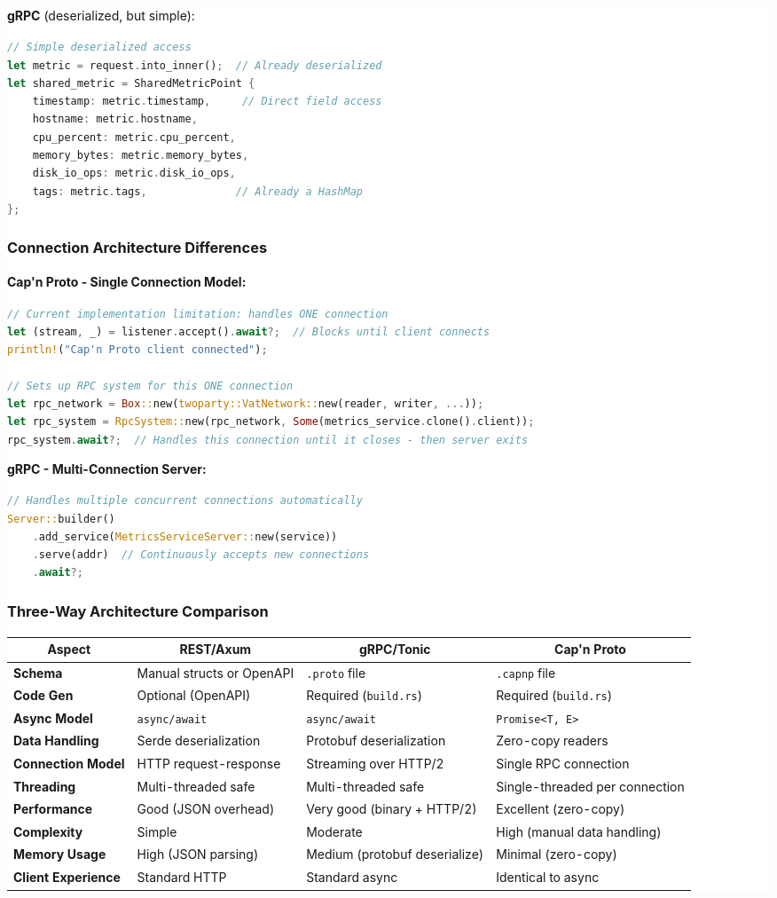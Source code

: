 **gRPC** (deserialized, but simple):
```rust
// Simple deserialized access
let metric = request.into_inner();  // Already deserialized
let shared_metric = SharedMetricPoint {
    timestamp: metric.timestamp,     // Direct field access
    hostname: metric.hostname,
    cpu_percent: metric.cpu_percent,
    memory_bytes: metric.memory_bytes,
    disk_io_ops: metric.disk_io_ops,
    tags: metric.tags,              // Already a HashMap
};
```

### Connection Architecture Differences

**Cap'n Proto - Single Connection Model:**
```rust
// Current implementation limitation: handles ONE connection
let (stream, _) = listener.accept().await?;  // Blocks until client connects
println!("Cap'n Proto client connected");

// Sets up RPC system for this ONE connection
let rpc_network = Box::new(twoparty::VatNetwork::new(reader, writer, ...));
let rpc_system = RpcSystem::new(rpc_network, Some(metrics_service.clone().client));
rpc_system.await?;  // Handles this connection until it closes - then server exits
```

**gRPC - Multi-Connection Server:**
```rust
// Handles multiple concurrent connections automatically
Server::builder()
    .add_service(MetricsServiceServer::new(service))
    .serve(addr)  // Continuously accepts new connections
    .await?;
```

### Three-Way Architecture Comparison

| **Aspect** | **REST/Axum** | **gRPC/Tonic** | **Cap'n Proto** |
|------------|---------------|-----------------|-----------------|
| **Schema** | Manual structs or OpenAPI | `.proto` file | `.capnp` file |
| **Code Gen** | Optional (OpenAPI) | Required (`build.rs`) | Required (`build.rs`) |
| **Async Model** | `async/await` | `async/await` | `Promise<T, E>` |
| **Data Handling** | Serde deserialization | Protobuf deserialization | Zero-copy readers |
| **Connection Model** | HTTP request-response | Streaming over HTTP/2 | Single RPC connection |
| **Threading** | Multi-threaded safe | Multi-threaded safe | Single-threaded per connection |
| **Performance** | Good (JSON overhead) | Very good (binary + HTTP/2) | Excellent (zero-copy) |
| **Complexity** | Simple | Moderate | High (manual data handling) |
| **Memory Usage** | High (JSON parsing) | Medium (protobuf deserialize) | Minimal (zero-copy) |
| **Client Experience** | Standard HTTP | Standard async | Identical to async |
